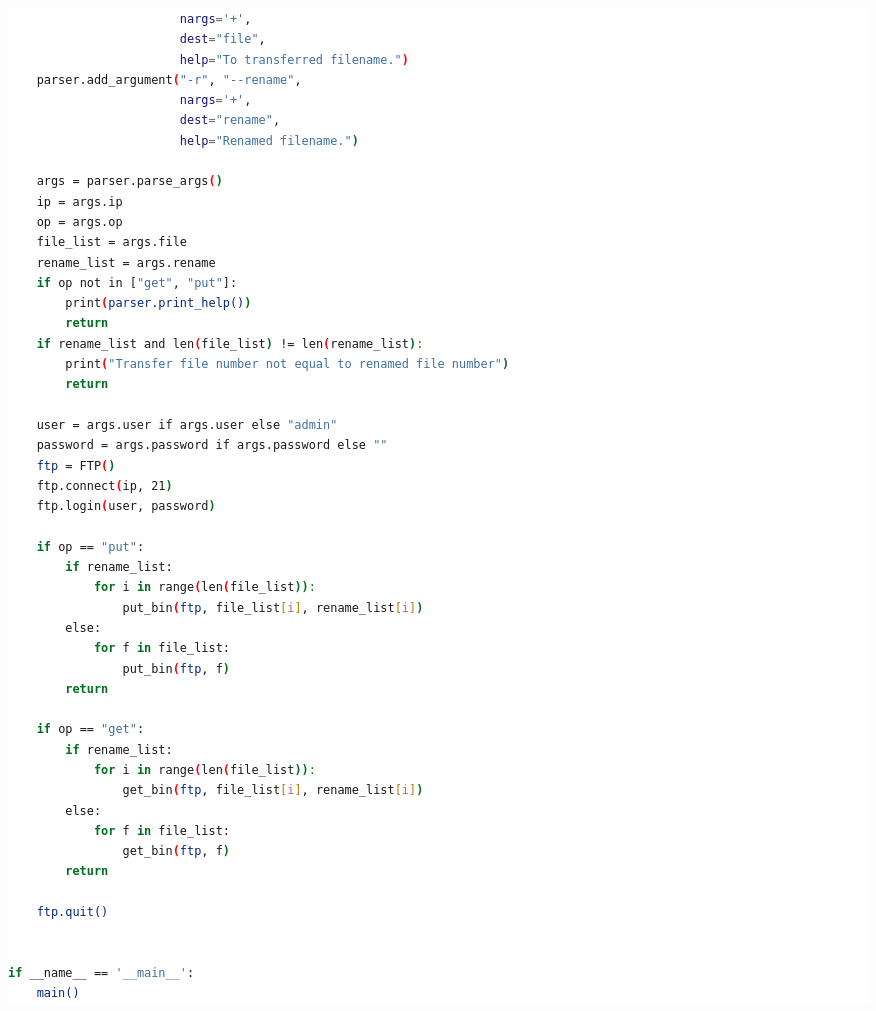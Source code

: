 ```bash
                        nargs='+',
                        dest="file",
                        help="To transferred filename.")
    parser.add_argument("-r", "--rename",
                        nargs='+',
                        dest="rename",
                        help="Renamed filename.")

    args = parser.parse_args()
    ip = args.ip
    op = args.op
    file_list = args.file
    rename_list = args.rename
    if op not in ["get", "put"]:
        print(parser.print_help())
        return
    if rename_list and len(file_list) != len(rename_list):
        print("Transfer file number not equal to renamed file number")
        return

    user = args.user if args.user else "admin"
    password = args.password if args.password else ""
    ftp = FTP()
    ftp.connect(ip, 21)
    ftp.login(user, password)

    if op == "put":
        if rename_list:
            for i in range(len(file_list)):
                put_bin(ftp, file_list[i], rename_list[i])
        else:
            for f in file_list:
                put_bin(ftp, f)
        return

    if op == "get":
        if rename_list:
            for i in range(len(file_list)):
                get_bin(ftp, file_list[i], rename_list[i])
        else:
            for f in file_list:
                get_bin(ftp, f)
        return

    ftp.quit()


if __name__ == '__main__':
    main()
```
